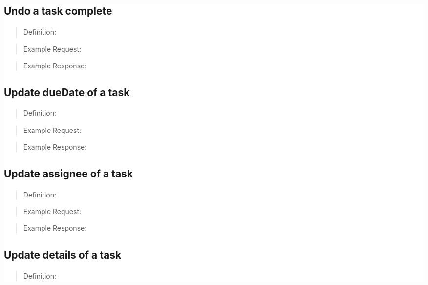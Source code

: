 ## Undo a task complete

> Definition:

```curl

```
> Example Request:

```curl

```
> Example Response:

```json

```

## Update dueDate of a task

> Definition:

```curl

```
> Example Request:

```curl

```
> Example Response:

```json

```

## Update assignee of a task

> Definition:

```curl

```
> Example Request:

```curl

```
> Example Response:

```json

```

## Update details of a task

> Definition:
